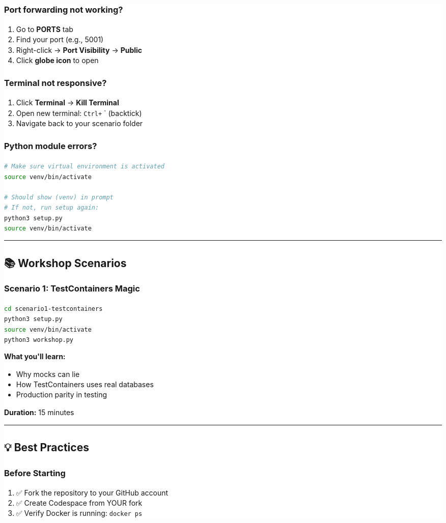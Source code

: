 ### Port forwarding not working?

1. Go to **PORTS** tab
2. Find your port (e.g., 5001)
3. Right-click → **Port Visibility** → **Public**
4. Click **globe icon** to open

### Terminal not responsive?

1. Click **Terminal** → **Kill Terminal**
2. Open new terminal: `Ctrl+` ` (backtick)
3. Navigate back to your scenario folder

### Python module errors?

```bash
# Make sure virtual environment is activated
source venv/bin/activate

# Should show (venv) in prompt
# If not, run setup again:
python3 setup.py
source venv/bin/activate
```

---

## 📚 Workshop Scenarios

### Scenario 1: TestContainers Magic
```bash
cd scenario1-testcontainers
python3 setup.py
source venv/bin/activate
python3 workshop.py
```

**What you'll learn:**
- Why mocks can lie
- How TestContainers uses real databases
- Production parity in testing

**Duration:** 15 minutes

---

## 💡 Best Practices

### Before Starting

1. ✅ Fork the repository to your GitHub account
2. ✅ Create Codespace from YOUR fork
3. ✅ Verify Docker is running: `docker ps`
